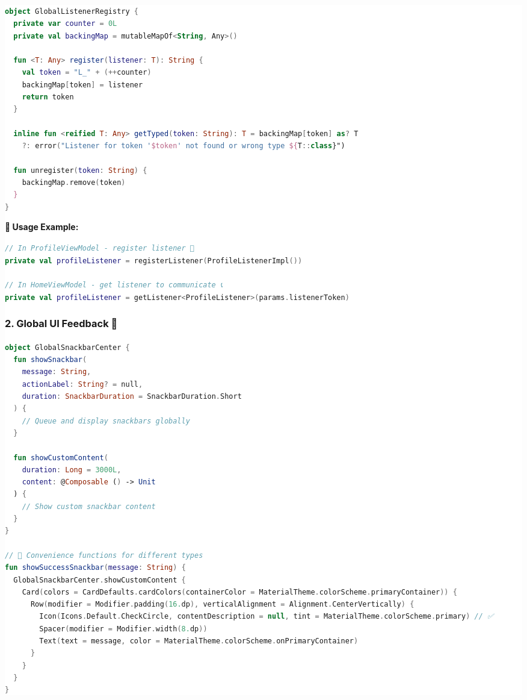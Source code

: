 ```kotlin
object GlobalListenerRegistry {
  private var counter = 0L
  private val backingMap = mutableMapOf<String, Any>()

  fun <T: Any> register(listener: T): String {
    val token = "L_" + (++counter)
    backingMap[token] = listener
    return token
  }

  inline fun <reified T: Any> getTyped(token: String): T = backingMap[token] as? T
    ?: error("Listener for token '$token' not found or wrong type ${T::class}")

  fun unregister(token: String) { 
    backingMap.remove(token) 
  }
}
```

**📡 Usage Example:**
```kotlin
// In ProfileViewModel - register listener 📝
private val profileListener = registerListener(ProfileListenerImpl())

// In HomeViewModel - get listener to communicate 📞
private val profileListener = getListener<ProfileListener>(params.listenerToken)
```

### 2. Global UI Feedback 💫

```kotlin
object GlobalSnackbarCenter {
  fun showSnackbar(
    message: String,
    actionLabel: String? = null,
    duration: SnackbarDuration = SnackbarDuration.Short
  ) {
    // Queue and display snackbars globally
  }

  fun showCustomContent(
    duration: Long = 3000L,
    content: @Composable () -> Unit
  ) {
    // Show custom snackbar content
  }
}

// 🎉 Convenience functions for different types
fun showSuccessSnackbar(message: String) {
  GlobalSnackbarCenter.showCustomContent {
    Card(colors = CardDefaults.cardColors(containerColor = MaterialTheme.colorScheme.primaryContainer)) {
      Row(modifier = Modifier.padding(16.dp), verticalAlignment = Alignment.CenterVertically) {
        Icon(Icons.Default.CheckCircle, contentDescription = null, tint = MaterialTheme.colorScheme.primary) // ✅
        Spacer(modifier = Modifier.width(8.dp))
        Text(text = message, color = MaterialTheme.colorScheme.onPrimaryContainer)
      }
    }
  }
}
```
